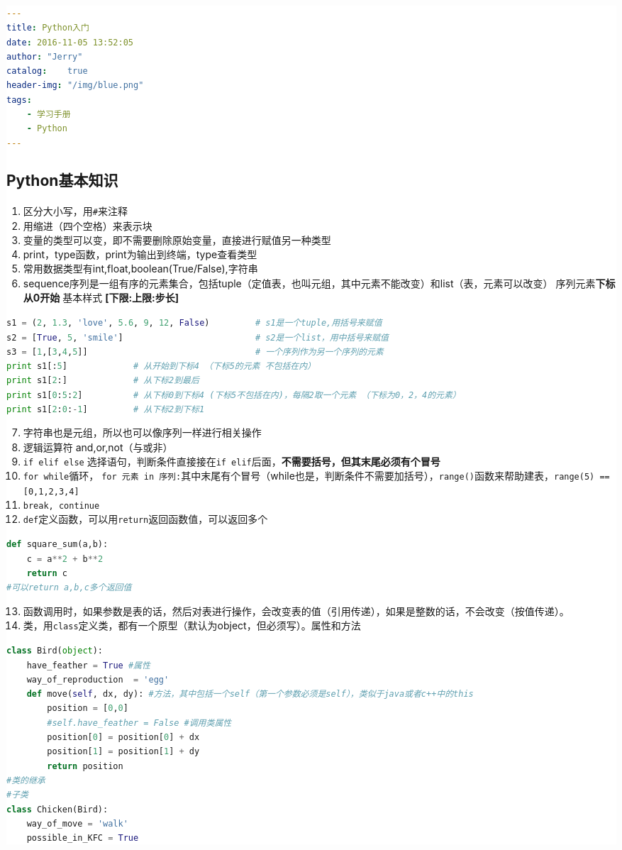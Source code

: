 ```yaml
---
title: Python入门
date: 2016-11-05 13:52:05
author: "Jerry"
catalog:    true
header-img: "/img/blue.png"
tags: 
    - 学习手册
    - Python
---
```


## Python基本知识

1. 区分大小写，用`#`来注释
2. 用缩进（四个空格）来表示块
3. 变量的类型可以变，即不需要删除原始变量，直接进行赋值另一种类型
4. print，type函数，print为输出到终端，type查看类型
5. 常用数据类型有int,float,boolean(True/False),字符串
6. sequence序列是一组有序的元素集合，包括tuple（定值表，也叫元组，其中元素不能改变）和list（表，元素可以改变）
序列元素**下标从0开始**
基本样式 **[下限:上限:步长]**
```python
s1 = (2, 1.3, 'love', 5.6, 9, 12, False)         # s1是一个tuple,用括号来赋值
s2 = [True, 5, 'smile']                          # s2是一个list，用中括号来赋值
s3 = [1,[3,4,5]]                                 # 一个序列作为另一个序列的元素
print s1[:5]             # 从开始到下标4 （下标5的元素 不包括在内）
print s1[2:]             # 从下标2到最后
print s1[0:5:2]          # 从下标0到下标4 (下标5不包括在内)，每隔2取一个元素 （下标为0，2，4的元素）
print s1[2:0:-1]         # 从下标2到下标1
```

7. 字符串也是元组，所以也可以像序列一样进行相关操作
8. 逻辑运算符 and,or,not（与或非）
9. `if elif else` 选择语句，判断条件直接接在`if elif`后面，**不需要括号，但其末尾必须有个冒号**
10. `for while`循环， `for 元素 in 序列:`其中末尾有个冒号（while也是，判断条件不需要加括号），`range()`函数来帮助建表，`range(5) == [0,1,2,3,4]`
11. `break, continue`
12. `def`定义函数，可以用`return`返回函数值，可以返回多个

```python
def square_sum(a,b):
    c = a**2 + b**2
    return c
#可以return a,b,c多个返回值
```

13. 函数调用时，如果参数是表的话，然后对表进行操作，会改变表的值（引用传递），如果是整数的话，不会改变（按值传递）。
14. 类，用`class`定义类，都有一个原型（默认为object，但必须写）。属性和方法

```python
class Bird(object):
    have_feather = True #属性
    way_of_reproduction  = 'egg'
    def move(self, dx, dy): #方法，其中包括一个self（第一个参数必须是self），类似于java或者c++中的this
        position = [0,0]
        #self.have_feather = False #调用类属性
        position[0] = position[0] + dx
        position[1] = position[1] + dy
        return position
#类的继承
#子类
class Chicken(Bird):
    way_of_move = 'walk'
    possible_in_KFC = True
```